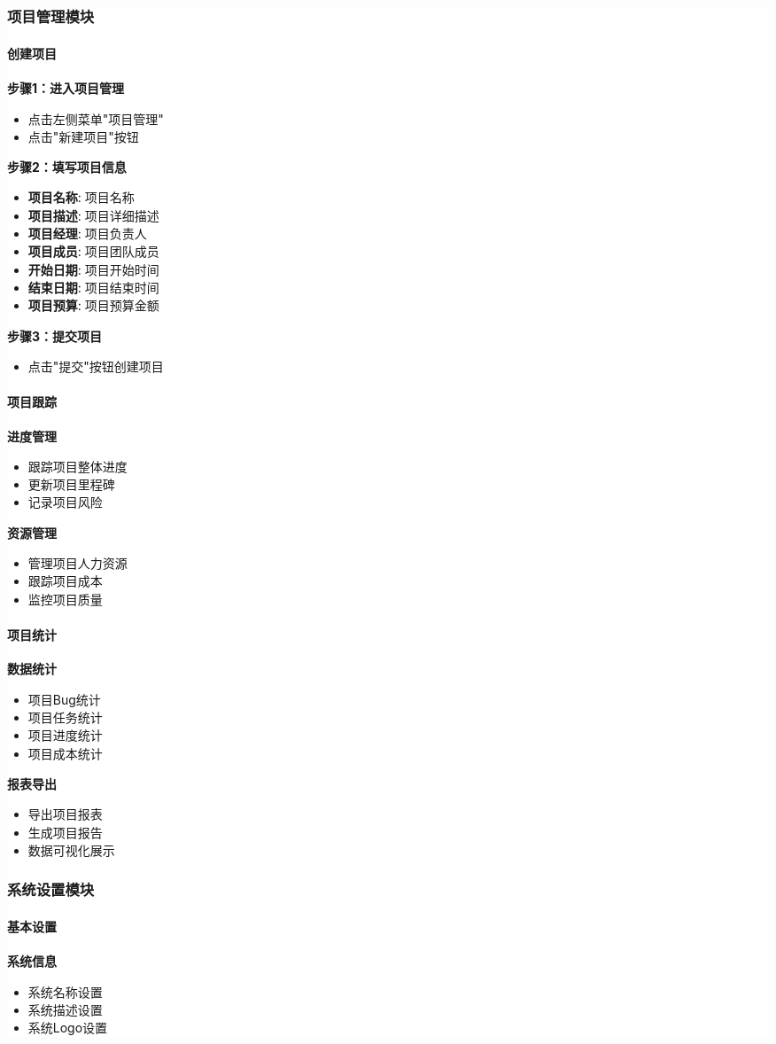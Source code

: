 ### 项目管理模块

#### 创建项目

**步骤1：进入项目管理**
- 点击左侧菜单"项目管理"
- 点击"新建项目"按钮

**步骤2：填写项目信息**
- **项目名称**: 项目名称
- **项目描述**: 项目详细描述
- **项目经理**: 项目负责人
- **项目成员**: 项目团队成员
- **开始日期**: 项目开始时间
- **结束日期**: 项目结束时间
- **项目预算**: 项目预算金额

**步骤3：提交项目**
- 点击"提交"按钮创建项目

#### 项目跟踪

**进度管理**
- 跟踪项目整体进度
- 更新项目里程碑
- 记录项目风险

**资源管理**
- 管理项目人力资源
- 跟踪项目成本
- 监控项目质量

#### 项目统计

**数据统计**
- 项目Bug统计
- 项目任务统计
- 项目进度统计
- 项目成本统计

**报表导出**
- 导出项目报表
- 生成项目报告
- 数据可视化展示

### 系统设置模块

#### 基本设置

**系统信息**
- 系统名称设置
- 系统描述设置
- 系统Logo设置
